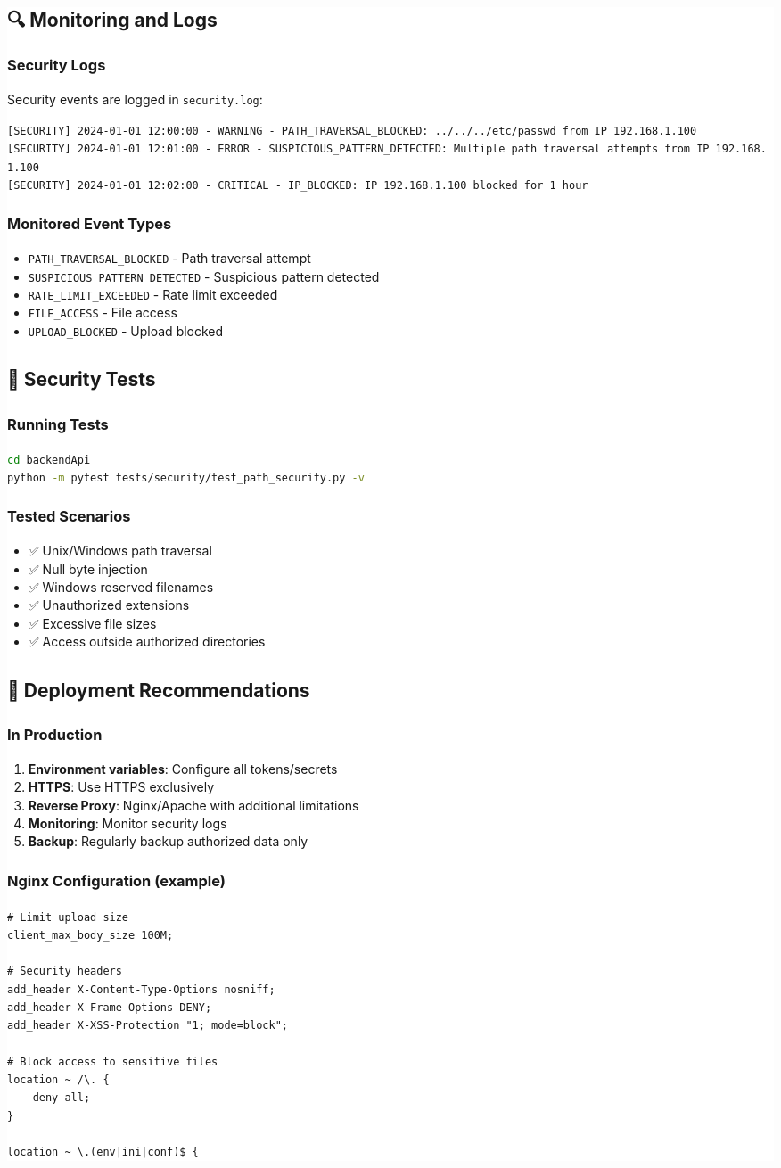 ## 🔍 Monitoring and Logs

### Security Logs
Security events are logged in `security.log`:

```
[SECURITY] 2024-01-01 12:00:00 - WARNING - PATH_TRAVERSAL_BLOCKED: ../../../etc/passwd from IP 192.168.1.100
[SECURITY] 2024-01-01 12:01:00 - ERROR - SUSPICIOUS_PATTERN_DETECTED: Multiple path traversal attempts from IP 192.168.1.100
[SECURITY] 2024-01-01 12:02:00 - CRITICAL - IP_BLOCKED: IP 192.168.1.100 blocked for 1 hour
```

### Monitored Event Types
- `PATH_TRAVERSAL_BLOCKED` - Path traversal attempt
- `SUSPICIOUS_PATTERN_DETECTED` - Suspicious pattern detected
- `RATE_LIMIT_EXCEEDED` - Rate limit exceeded
- `FILE_ACCESS` - File access
- `UPLOAD_BLOCKED` - Upload blocked

## 🧪 Security Tests

### Running Tests
```bash
cd backendApi
python -m pytest tests/security/test_path_security.py -v
```

### Tested Scenarios
- ✅ Unix/Windows path traversal
- ✅ Null byte injection
- ✅ Windows reserved filenames
- ✅ Unauthorized extensions
- ✅ Excessive file sizes
- ✅ Access outside authorized directories

## 🚀 Deployment Recommendations

### In Production
1. **Environment variables**: Configure all tokens/secrets
2. **HTTPS**: Use HTTPS exclusively
3. **Reverse Proxy**: Nginx/Apache with additional limitations
4. **Monitoring**: Monitor security logs
5. **Backup**: Regularly backup authorized data only

### Nginx Configuration (example)
```nginx
# Limit upload size
client_max_body_size 100M;

# Security headers
add_header X-Content-Type-Options nosniff;
add_header X-Frame-Options DENY;
add_header X-XSS-Protection "1; mode=block";

# Block access to sensitive files
location ~ /\. {
    deny all;
}

location ~ \.(env|ini|conf)$ {
```